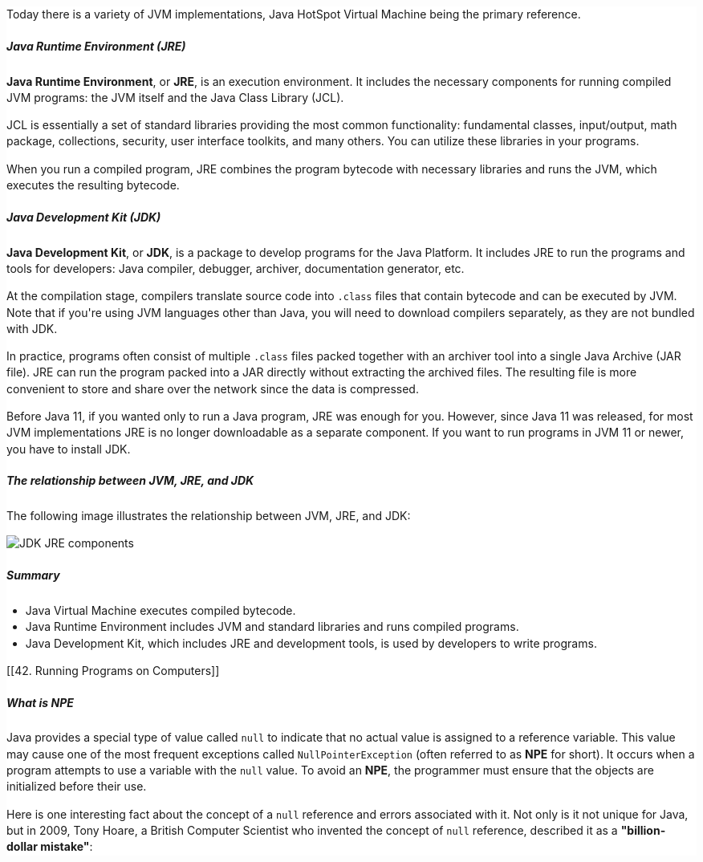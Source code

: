 Today there is a variety of JVM implementations, Java HotSpot Virtual Machine being the primary reference.

##### Java Runtime Environment (JRE)

**Java Runtime Environment**, or **JRE**, is an execution environment. It includes the necessary components for running compiled JVM programs: the JVM itself and the Java Class Library (JCL).

JCL is essentially a set of standard libraries providing the most common functionality: fundamental classes, input/output, math package, collections, security, user interface toolkits, and many others. You can utilize these libraries in your programs.

When you run a compiled program, JRE combines the program bytecode with necessary libraries and runs the JVM, which executes the resulting bytecode.

##### Java Development Kit (JDK)

**Java Development Kit**, or **JDK**, is a package to develop programs for the Java Platform. It includes JRE to run the programs and tools for developers: Java compiler, debugger, archiver, documentation generator, etc.

At the compilation stage, compilers translate source code into `.class` files that contain bytecode and can be executed by JVM. Note that if you're using JVM languages other than Java, you will need to download compilers separately, as they are not bundled with JDK.

In practice, programs often consist of multiple `.class` files packed together with an archiver tool into a single Java Archive (JAR file). JRE can run the program packed into a JAR directly without extracting the archived files. The resulting file is more convenient to store and share over the network since the data is compressed.

Before Java 11, if you wanted only to run a Java program, JRE was enough for you. However, since Java 11 was released, for most JVM implementations JRE is no longer downloadable as a separate component. If you want to run programs in JVM 11 or newer, you have to install JDK.

##### The relationship between JVM, JRE, and JDK

The following image illustrates the relationship between JVM, JRE, and JDK:

![JDK JRE components](https://ucarecdn.com/33aad287-2450-4386-8639-42c7a7eac874/)

##### Summary

* Java Virtual Machine executes compiled bytecode.
* Java Runtime Environment includes JVM and standard libraries and runs compiled programs.
* Java Development Kit, which includes JRE and development tools, is used by developers to write programs.

[[42. Running Programs on Computers]]
##### What is NPE
Java provides a special type of value called `null` to indicate that no actual value is assigned to a reference variable. This value may cause one of the most frequent exceptions called `NullPointerException` (often referred to as **NPE** for short). It occurs when a program attempts to use a variable with the `null` value. To avoid an **NPE**, the programmer must ensure that the objects are initialized before their use.

Here is one interesting fact about the concept of a `null` reference and errors associated with it. Not only is it not unique for Java, but in 2009, Tony Hoare, a British Computer Scientist who invented the concept of `null` reference, described it as a **"billion-dollar mistake"**:
